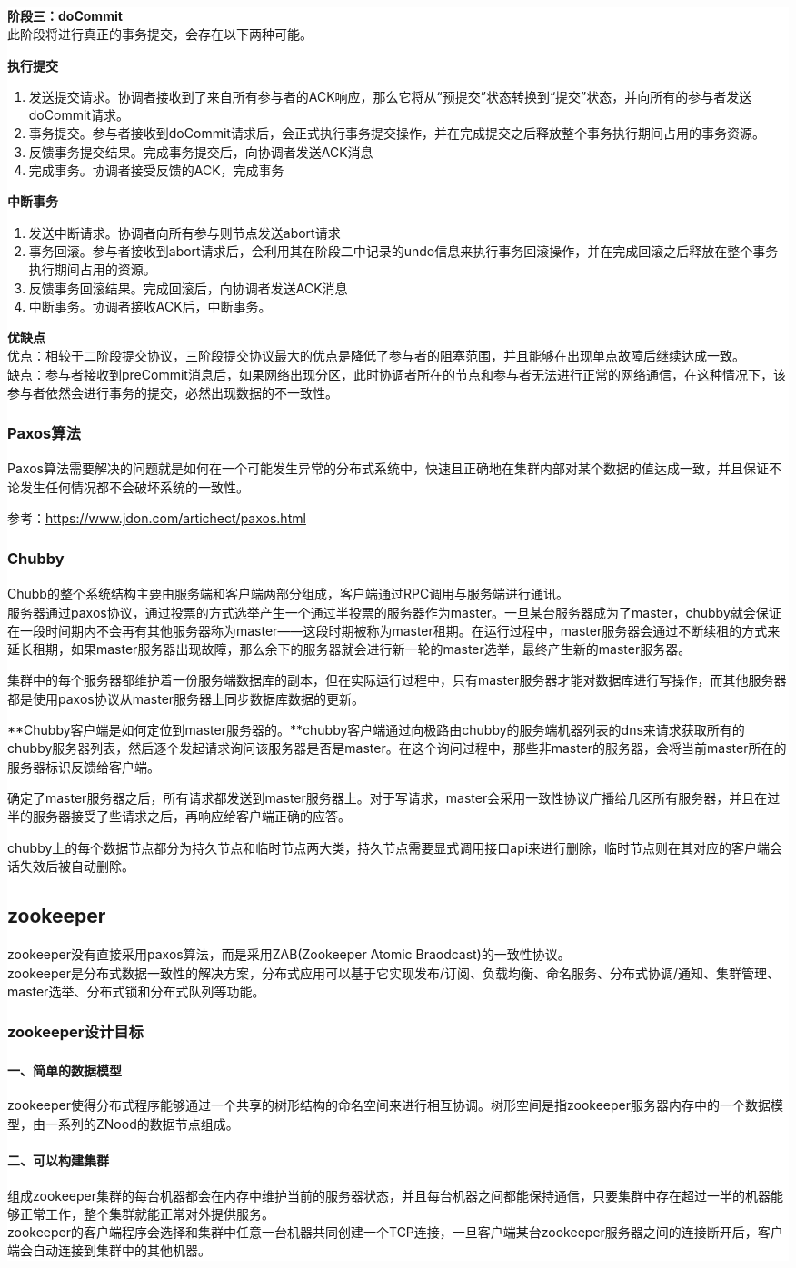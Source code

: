 **阶段三：doCommit**  
此阶段将进行真正的事务提交，会存在以下两种可能。  

**执行提交**
  
1. 发送提交请求。协调者接收到了来自所有参与者的ACK响应，那么它将从“预提交”状态转换到“提交”状态，并向所有的参与者发送doCommit请求。
2. 事务提交。参与者接收到doCommit请求后，会正式执行事务提交操作，并在完成提交之后释放整个事务执行期间占用的事务资源。
3. 反馈事务提交结果。完成事务提交后，向协调者发送ACK消息
4. 完成事务。协调者接受反馈的ACK，完成事务

**中断事务**  

1. 发送中断请求。协调者向所有参与则节点发送abort请求
2. 事务回滚。参与者接收到abort请求后，会利用其在阶段二中记录的undo信息来执行事务回滚操作，并在完成回滚之后释放在整个事务执行期间占用的资源。
3. 反馈事务回滚结果。完成回滚后，向协调者发送ACK消息
4. 中断事务。协调者接收ACK后，中断事务。

**优缺点**  
优点：相较于二阶段提交协议，三阶段提交协议最大的优点是降低了参与者的阻塞范围，并且能够在出现单点故障后继续达成一致。  
缺点：参与者接收到preCommit消息后，如果网络出现分区，此时协调者所在的节点和参与者无法进行正常的网络通信，在这种情况下，该参与者依然会进行事务的提交，必然出现数据的不一致性。

### Paxos算法 ###
Paxos算法需要解决的问题就是如何在一个可能发生异常的分布式系统中，快速且正确地在集群内部对某个数据的值达成一致，并且保证不论发生任何情况都不会破坏系统的一致性。

参考：https://www.jdon.com/artichect/paxos.html


### Chubby ###

Chubb的整个系统结构主要由服务端和客户端两部分组成，客户端通过RPC调用与服务端进行通讯。  
服务器通过paxos协议，通过投票的方式选举产生一个通过半投票的服务器作为master。一旦某台服务器成为了master，chubby就会保证在一段时间期内不会再有其他服务器称为master——这段时期被称为master租期。在运行过程中，master服务器会通过不断续租的方式来延长租期，如果master服务器出现故障，那么余下的服务器就会进行新一轮的master选举，最终产生新的master服务器。

集群中的每个服务器都维护着一份服务端数据库的副本，但在实际运行过程中，只有master服务器才能对数据库进行写操作，而其他服务器都是使用paxos协议从master服务器上同步数据库数据的更新。

**Chubby客户端是如何定位到master服务器的。**chubby客户端通过向极路由chubby的服务端机器列表的dns来请求获取所有的chubby服务器列表，然后逐个发起请求询问该服务器是否是master。在这个询问过程中，那些非master的服务器，会将当前master所在的服务器标识反馈给客户端。

确定了master服务器之后，所有请求都发送到master服务器上。对于写请求，master会采用一致性协议广播给几区所有服务器，并且在过半的服务器接受了些请求之后，再响应给客户端正确的应答。

chubby上的每个数据节点都分为持久节点和临时节点两大类，持久节点需要显式调用接口api来进行删除，临时节点则在其对应的客户端会话失效后被自动删除。

## zookeeper ##
zookeeper没有直接采用paxos算法，而是采用ZAB(Zookeeper Atomic Braodcast)的一致性协议。  
zookeeper是分布式数据一致性的解决方案，分布式应用可以基于它实现发布/订阅、负载均衡、命名服务、分布式协调/通知、集群管理、master选举、分布式锁和分布式队列等功能。 

### zookeeper设计目标 ###
#### 一、简单的数据模型 ####
zookeeper使得分布式程序能够通过一个共享的树形结构的命名空间来进行相互协调。树形空间是指zookeeper服务器内存中的一个数据模型，由一系列的ZNood的数据节点组成。

#### 二、可以构建集群 ####
组成zookeeper集群的每台机器都会在内存中维护当前的服务器状态，并且每台机器之间都能保持通信，只要集群中存在超过一半的机器能够正常工作，整个集群就能正常对外提供服务。  
zookeeper的客户端程序会选择和集群中任意一台机器共同创建一个TCP连接，一旦客户端某台zookeeper服务器之间的连接断开后，客户端会自动连接到集群中的其他机器。

